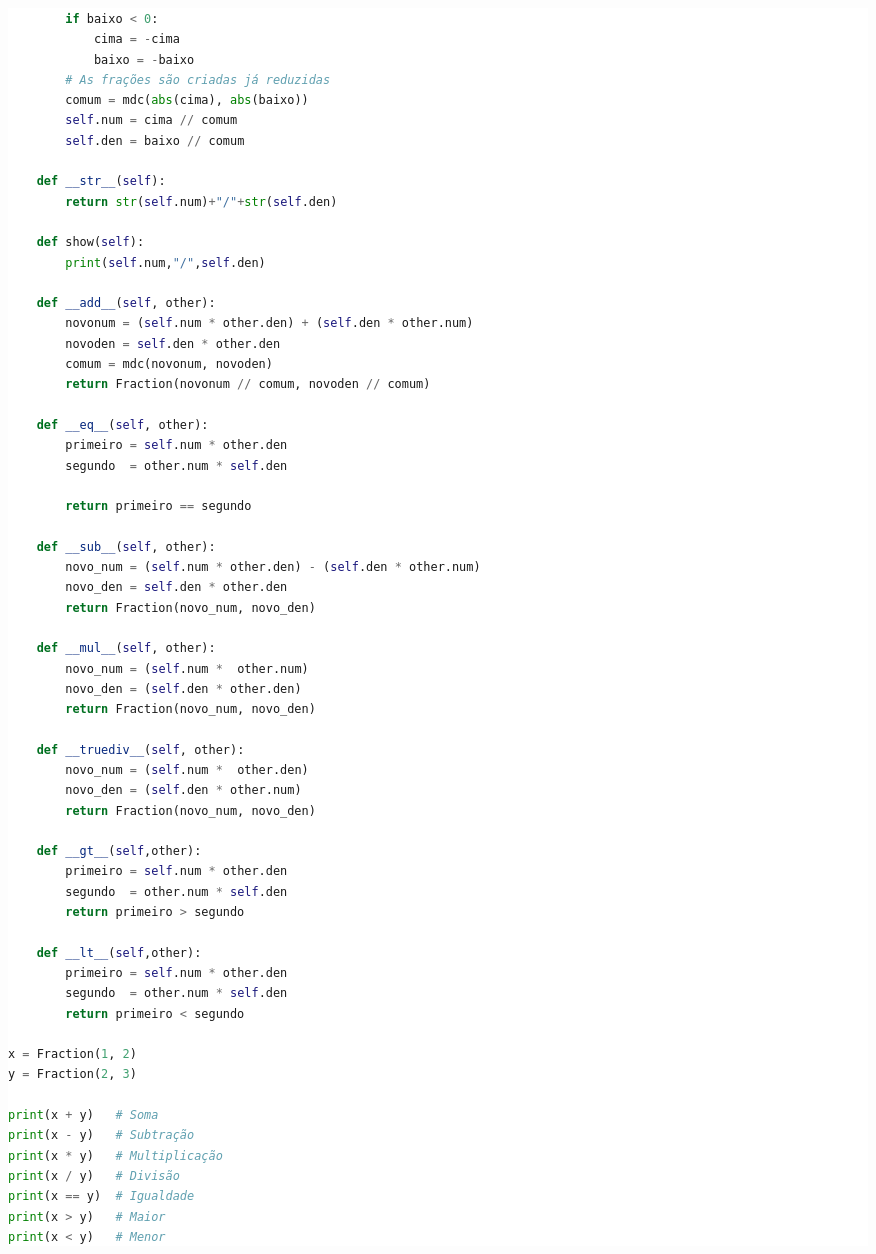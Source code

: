 ```python
        if baixo < 0:
            cima = -cima
            baixo = -baixo
        # As frações são criadas já reduzidas
        comum = mdc(abs(cima), abs(baixo))
        self.num = cima // comum
        self.den = baixo // comum

    def __str__(self):
        return str(self.num)+"/"+str(self.den)

    def show(self):
        print(self.num,"/",self.den)

    def __add__(self, other):
        novonum = (self.num * other.den) + (self.den * other.num)
        novoden = self.den * other.den
        comum = mdc(novonum, novoden)
        return Fraction(novonum // comum, novoden // comum)

    def __eq__(self, other):
        primeiro = self.num * other.den
        segundo  = other.num * self.den

        return primeiro == segundo

    def __sub__(self, other):
        novo_num = (self.num * other.den) - (self.den * other.num)
        novo_den = self.den * other.den
        return Fraction(novo_num, novo_den)

    def __mul__(self, other):
        novo_num = (self.num *  other.num)
        novo_den = (self.den * other.den)
        return Fraction(novo_num, novo_den)

    def __truediv__(self, other):
        novo_num = (self.num *  other.den)
        novo_den = (self.den * other.num)
        return Fraction(novo_num, novo_den)

    def __gt__(self,other):
        primeiro = self.num * other.den
        segundo  = other.num * self.den
        return primeiro > segundo
    
    def __lt__(self,other):
        primeiro = self.num * other.den
        segundo  = other.num * self.den
        return primeiro < segundo
    
x = Fraction(1, 2)
y = Fraction(2, 3)

print(x + y)   # Soma
print(x - y)   # Subtração
print(x * y)   # Multiplicação
print(x / y)   # Divisão
print(x == y)  # Igualdade
print(x > y)   # Maior
print(x < y)   # Menor
```
